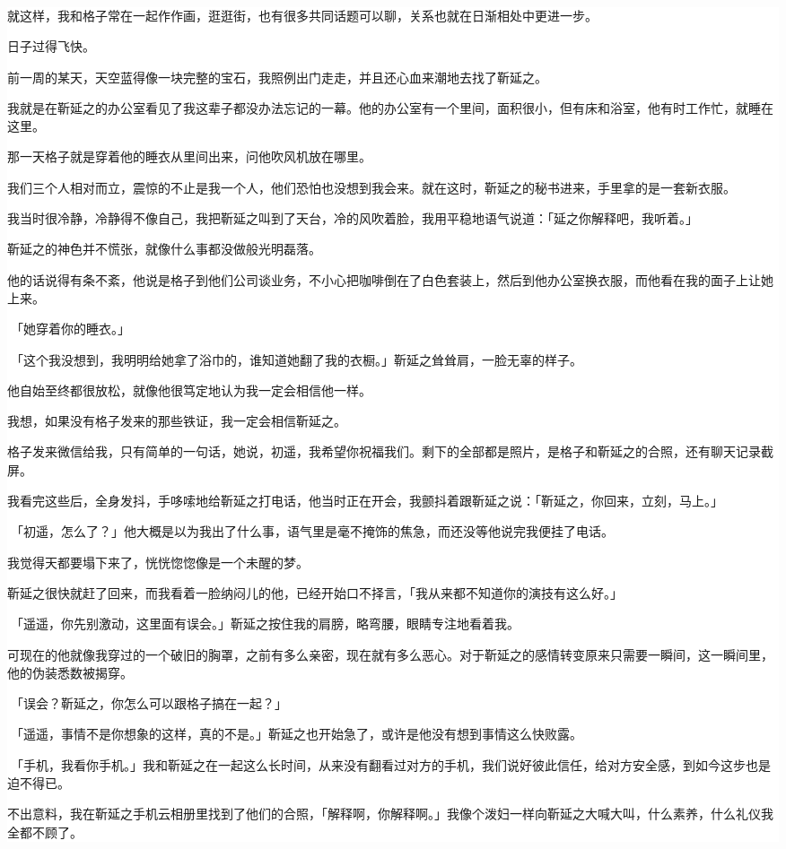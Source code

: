 
就这样，我和格子常在一起作作画，逛逛街，也有很多共同话题可以聊，关系也就在日渐相处中更进一步。


日子过得飞快。


前一周的某天，天空蓝得像一块完整的宝石，我照例出门走走，并且还心血来潮地去找了靳延之。


我就是在靳延之的办公室看见了我这辈子都没办法忘记的一幕。他的办公室有一个里间，面积很小，但有床和浴室，他有时工作忙，就睡在这里。


那一天格子就是穿着他的睡衣从里间出来，问他吹风机放在哪里。


我们三个人相对而立，震惊的不止是我一个人，他们恐怕也没想到我会来。就在这时，靳延之的秘书进来，手里拿的是一套新衣服。


我当时很冷静，冷静得不像自己，我把靳延之叫到了天台，冷的风吹着脸，我用平稳地语气说道：「延之你解释吧，我听着。」


靳延之的神色并不慌张，就像什么事都没做般光明磊落。


他的话说得有条不紊，他说是格子到他们公司谈业务，不小心把咖啡倒在了白色套装上，然后到他办公室换衣服，而他看在我的面子上让她上来。


 「她穿着你的睡衣。」


 「这个我没想到，我明明给她拿了浴巾的，谁知道她翻了我的衣橱。」靳延之耸耸肩，一脸无辜的样子。


他自始至终都很放松，就像他很笃定地认为我一定会相信他一样。


我想，如果没有格子发来的那些铁证，我一定会相信靳延之。


格子发来微信给我，只有简单的一句话，她说，初遥，我希望你祝福我们。剩下的全部都是照片，是格子和靳延之的合照，还有聊天记录截屏。


我看完这些后，全身发抖，手哆嗦地给靳延之打电话，他当时正在开会，我颤抖着跟靳延之说：「靳延之，你回来，立刻，马上。」


 「初遥，怎么了？」他大概是以为我出了什么事，语气里是毫不掩饰的焦急，而还没等他说完我便挂了电话。


我觉得天都要塌下来了，恍恍惚惚像是一个未醒的梦。


靳延之很快就赶了回来，而我看着一脸纳闷儿的他，已经开始口不择言，「我从来都不知道你的演技有这么好。」


 「遥遥，你先别激动，这里面有误会。」靳延之按住我的肩膀，略弯腰，眼睛专注地看着我。


可现在的他就像我穿过的一个破旧的胸罩，之前有多么亲密，现在就有多么恶心。对于靳延之的感情转变原来只需要一瞬间，这一瞬间里，他的伪装悉数被揭穿。


 「误会？靳延之，你怎么可以跟格子搞在一起？」


 「遥遥，事情不是你想象的这样，真的不是。」靳延之也开始急了，或许是他没有想到事情这么快败露。


 「手机，我看你手机。」我和靳延之在一起这么长时间，从来没有翻看过对方的手机，我们说好彼此信任，给对方安全感，到如今这步也是迫不得已。


不出意料，我在靳延之手机云相册里找到了他们的合照，「解释啊，你解释啊。」我像个泼妇一样向靳延之大喊大叫，什么素养，什么礼仪我全都不顾了。

